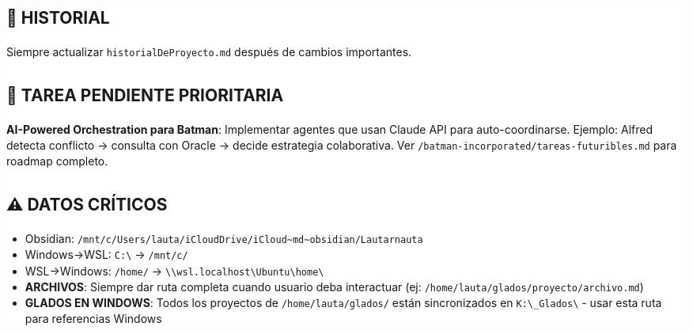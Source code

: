 ## 📝 HISTORIAL
Siempre actualizar `historialDeProyecto.md` después de cambios importantes.

## 🚀 TAREA PENDIENTE PRIORITARIA
**AI-Powered Orchestration para Batman**: Implementar agentes que usan Claude API para auto-coordinarse. Ejemplo: Alfred detecta conflicto → consulta con Oracle → decide estrategia colaborativa. Ver `/batman-incorporated/tareas-futuribles.md` para roadmap completo.

## ⚠️ DATOS CRÍTICOS
- Obsidian: `/mnt/c/Users/lauta/iCloudDrive/iCloud~md~obsidian/Lautarnauta`
- Windows→WSL: `C:\` → `/mnt/c/`
- WSL→Windows: `/home/` → `\\wsl.localhost\Ubuntu\home\`
- **ARCHIVOS**: Siempre dar ruta completa cuando usuario deba interactuar (ej: `/home/lauta/glados/proyecto/archivo.md`)
- **GLADOS EN WINDOWS**: Todos los proyectos de `/home/lauta/glados/` están sincronizados en `K:\_Glados\` - usar esta ruta para referencias Windows